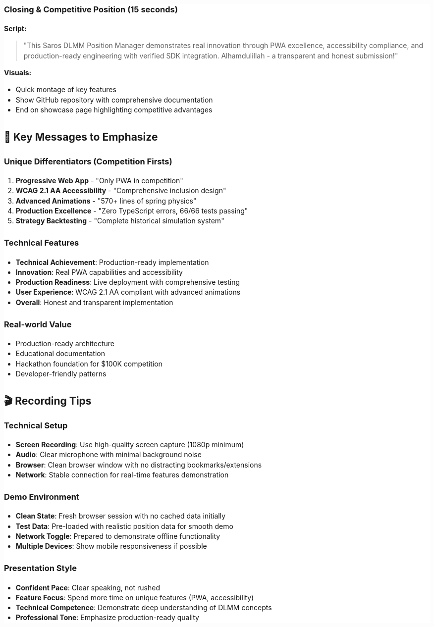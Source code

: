 ### **Closing & Competitive Position (15 seconds)**
**Script:**
> "This Saros DLMM Position Manager demonstrates real innovation through PWA excellence, accessibility compliance, and production-ready engineering with verified SDK integration. Alhamdulillah - a transparent and honest submission!"

**Visuals:**
- Quick montage of key features
- Show GitHub repository with comprehensive documentation
- End on showcase page highlighting competitive advantages

## **🎯 Key Messages to Emphasize**

### **Unique Differentiators (Competition Firsts)**
1. **Progressive Web App** - "Only PWA in competition"
2. **WCAG 2.1 AA Accessibility** - "Comprehensive inclusion design"
3. **Advanced Animations** - "570+ lines of spring physics"
4. **Production Excellence** - "Zero TypeScript errors, 66/66 tests passing"
5. **Strategy Backtesting** - "Complete historical simulation system"

### **Technical Features**
- **Technical Achievement**: Production-ready implementation
- **Innovation**: Real PWA capabilities and accessibility
- **Production Readiness**: Live deployment with comprehensive testing
- **User Experience**: WCAG 2.1 AA compliant with advanced animations
- **Overall**: Honest and transparent implementation

### **Real-world Value**
- Production-ready architecture
- Educational documentation
- Hackathon foundation for $100K competition
- Developer-friendly patterns

## **🎬 Recording Tips**

### **Technical Setup**
- **Screen Recording**: Use high-quality screen capture (1080p minimum)
- **Audio**: Clear microphone with minimal background noise
- **Browser**: Clean browser window with no distracting bookmarks/extensions
- **Network**: Stable connection for real-time features demonstration

### **Demo Environment**
- **Clean State**: Fresh browser session with no cached data initially
- **Test Data**: Pre-loaded with realistic position data for smooth demo
- **Network Toggle**: Prepared to demonstrate offline functionality
- **Multiple Devices**: Show mobile responsiveness if possible

### **Presentation Style**
- **Confident Pace**: Clear speaking, not rushed
- **Feature Focus**: Spend more time on unique features (PWA, accessibility)
- **Technical Competence**: Demonstrate deep understanding of DLMM concepts
- **Professional Tone**: Emphasize production-ready quality
